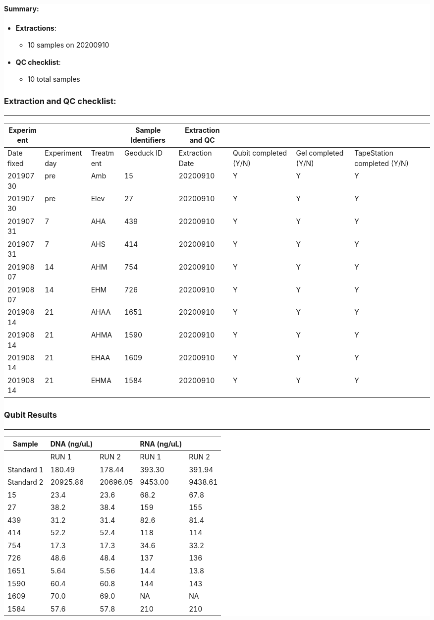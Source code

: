 #### Summary:
  - **Extractions**:
    - 10 samples on 20200910

  - **QC checklist**:
    - 10 total samples

### **Extraction and QC checklist:**
----------

| Experiment  | | | Sample Identifiers |  Extraction and QC | | |  |
| ---| --- |  --- | --- | ---| --- | --- | --- |
| Date fixed | Experiment day | Treatment | Geoduck ID |  Extraction Date | Qubit completed (Y/N) | Gel completed (Y/N) | TapeStation completed (Y/N) |
| 20190730 | pre | Amb  | 15   | 20200910  | Y | Y | Y |
| 20190730 | pre | Elev | 27   | 20200910  | Y | Y | Y |
| 20190731 | 7   | AHA  | 439  | 20200910  | Y | Y | Y |
| 20190731 | 7   | AHS  | 414  | 20200910  | Y | Y | Y |
| 20190807 | 14  | AHM  | 754  | 20200910  | Y | Y | Y |
| 20190807 | 14  | EHM  | 726  | 20200910  | Y | Y | Y |
| 20190814 | 21  | AHAA | 1651 | 20200910  | Y | Y | Y |
| 20190814 | 21  | AHMA | 1590 | 20200910  | Y | Y | Y |
| 20190814 | 21  | EHAA | 1609 | 20200910  | Y | Y | Y |
| 20190814 | 21  | EHMA | 1584 | 20200910  | Y | Y | Y |



### Qubit Results
----------

| Sample      | DNA (ng/uL)  |              |   RNA (ng/uL) 	|                |
| ------      | -----------  |       -      |  -------------  |        -       |
|             |    RUN 1     |     RUN 2    |      RUN 1      |     RUN 2      |
| Standard 1 	|    180.49    |    178.44    |      393.30   	|     391.94     |
| Standard 2 	|   20925.86   |   20696.05   |     9453.00   	|     9438.61    |
| 15        	|     23.4     |     23.6     |      68.2      	|      67.8      |
| 27        	|     38.2     |     38.4     |      159      	|      155       |
| 439        	|     31.2     |     31.4     |      82.6      	|      81.4      |
| 414       	|     52.2     |     52.4     |      118      	|      114       |
| 754       	|     17.3     |     17.3     |      34.6     	|      33.2      |
| 726       	|     48.6     |     48.4     |      137      	|      136       |
| 1651       	|     5.64     |     5.56     |      14.4    	  |      13.8      |
| 1590      	|     60.4     |     60.8     |      144     	  |      143       |
| 1609       	|     70.0     |     69.0     |      NA       	|      NA        |
| 1584       	|     57.6     |     57.8     |      210      	|      210       |
